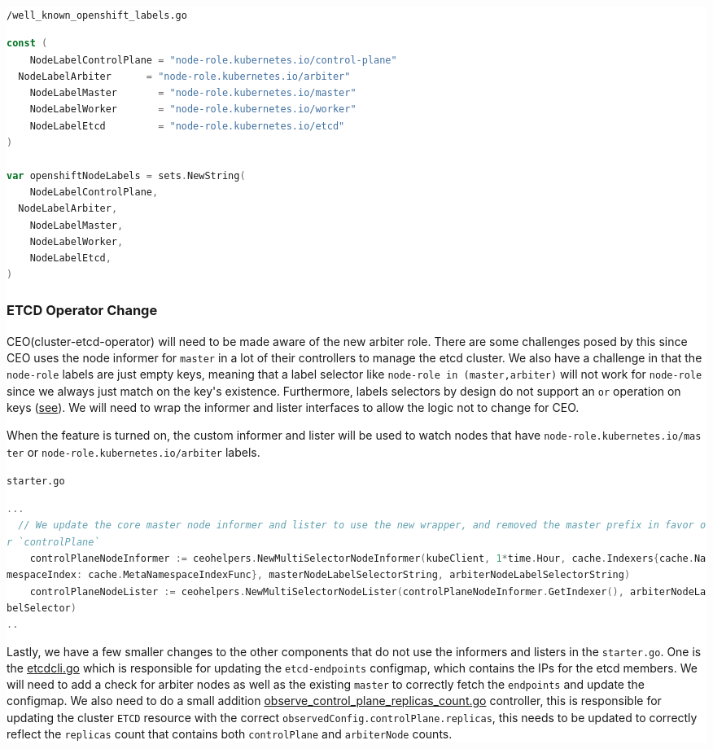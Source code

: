 `/well_known_openshift_labels.go`

```go
const (
	NodeLabelControlPlane = "node-role.kubernetes.io/control-plane"
  NodeLabelArbiter      = "node-role.kubernetes.io/arbiter"
	NodeLabelMaster       = "node-role.kubernetes.io/master"
	NodeLabelWorker       = "node-role.kubernetes.io/worker"
	NodeLabelEtcd         = "node-role.kubernetes.io/etcd"
)

var openshiftNodeLabels = sets.NewString(
	NodeLabelControlPlane,
  NodeLabelArbiter,
	NodeLabelMaster,
	NodeLabelWorker,
	NodeLabelEtcd,
)
```

### ETCD Operator Change

CEO(cluster-etcd-operator) will need to be made aware of the new arbiter role.
There are some challenges posed by this since CEO uses the node informer for
`master` in a lot of their controllers to manage the etcd cluster. We also have
a challenge in that the `node-role` labels are just empty keys, meaning that a
label selector like `node-role in (master,arbiter)` will not work for
`node-role` since we always just match on the key's existence. Furthermore,
labels selectors by design do not support an `or` operation on keys
([see](https://github.com/kubernetes/kubernetes/issues/90549#issuecomment-620625847)).
We will need to wrap the informer and lister interfaces to allow the logic not
to change for CEO.

When the feature is turned on, the custom informer and lister will be used to
watch nodes that have `node-role.kubernetes.io/master` or
`node-role.kubernetes.io/arbiter` labels.

`starter.go`

```go
...
  // We update the core master node informer and lister to use the new wrapper, and removed the master prefix in favor or `controlPlane`
	controlPlaneNodeInformer := ceohelpers.NewMultiSelectorNodeInformer(kubeClient, 1*time.Hour, cache.Indexers{cache.NamespaceIndex: cache.MetaNamespaceIndexFunc}, masterNodeLabelSelectorString, arbiterNodeLabelSelectorString)
	controlPlaneNodeLister := ceohelpers.NewMultiSelectorNodeLister(controlPlaneNodeInformer.GetIndexer(), arbiterNodeLabelSelector)
..
```

Lastly, we have a few smaller changes to the other components that do not use
the informers and listers in the `starter.go`. One is the
[etcdcli.go](https://github.com/openshift/cluster-etcd-operator/blob/df38d111413a02485ea83ed06a4735f77ffb22f5/pkg/etcdcli/etcdcli.go#L515-L525)
which is responsible for updating the `etcd-endpoints` configmap, which contains
the IPs for the etcd members. We will need to add a check for arbiter nodes as
well as the existing `master` to correctly fetch the `endpoints` and update the
configmap. We also need to do a small addition
[observe_control_plane_replicas_count.go](https://github.com/openshift/cluster-etcd-operator/blob/df38d111413a02485ea83ed06a4735f77ffb22f5/pkg/operator/configobservation/controlplanereplicascount/observe_control_plane_replicas_count.go#L62-L70)
controller, this is responsible for updating the cluster `ETCD` resource with
the correct `observedConfig.controlPlane.replicas`, this needs to be updated to
correctly reflect the `replicas` count that contains both `controlPlane` and
`arbiterNode` counts.
